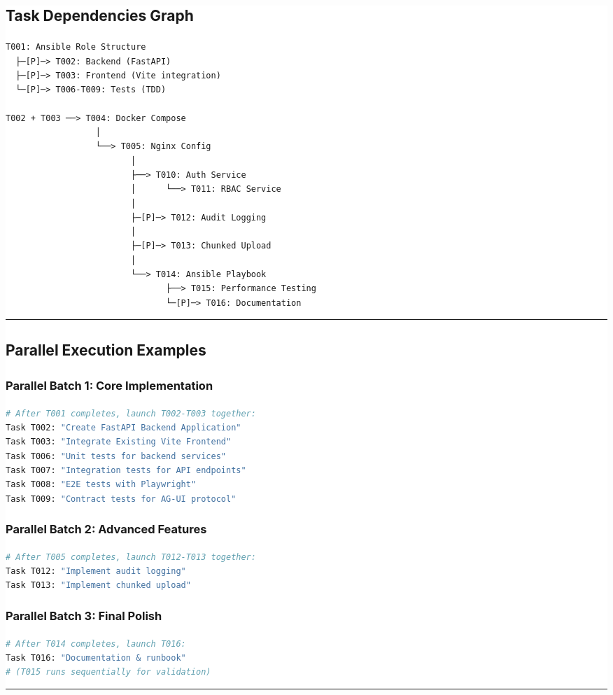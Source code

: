 
## Task Dependencies Graph

```
T001: Ansible Role Structure
  ├─[P]─> T002: Backend (FastAPI)
  ├─[P]─> T003: Frontend (Vite integration)
  └─[P]─> T006-T009: Tests (TDD)
  
T002 + T003 ──> T004: Docker Compose
                  │
                  └──> T005: Nginx Config
                         │
                         ├──> T010: Auth Service
                         │      └──> T011: RBAC Service
                         │
                         ├─[P]─> T012: Audit Logging
                         │
                         ├─[P]─> T013: Chunked Upload
                         │
                         └──> T014: Ansible Playbook
                                ├──> T015: Performance Testing
                                └─[P]─> T016: Documentation
```

---

## Parallel Execution Examples

### Parallel Batch 1: Core Implementation
```bash
# After T001 completes, launch T002-T003 together:
Task T002: "Create FastAPI Backend Application"
Task T003: "Integrate Existing Vite Frontend"
Task T006: "Unit tests for backend services"
Task T007: "Integration tests for API endpoints"
Task T008: "E2E tests with Playwright"
Task T009: "Contract tests for AG-UI protocol"
```

### Parallel Batch 2: Advanced Features
```bash
# After T005 completes, launch T012-T013 together:
Task T012: "Implement audit logging"
Task T013: "Implement chunked upload"
```

### Parallel Batch 3: Final Polish
```bash
# After T014 completes, launch T016:
Task T016: "Documentation & runbook"
# (T015 runs sequentially for validation)
```

---